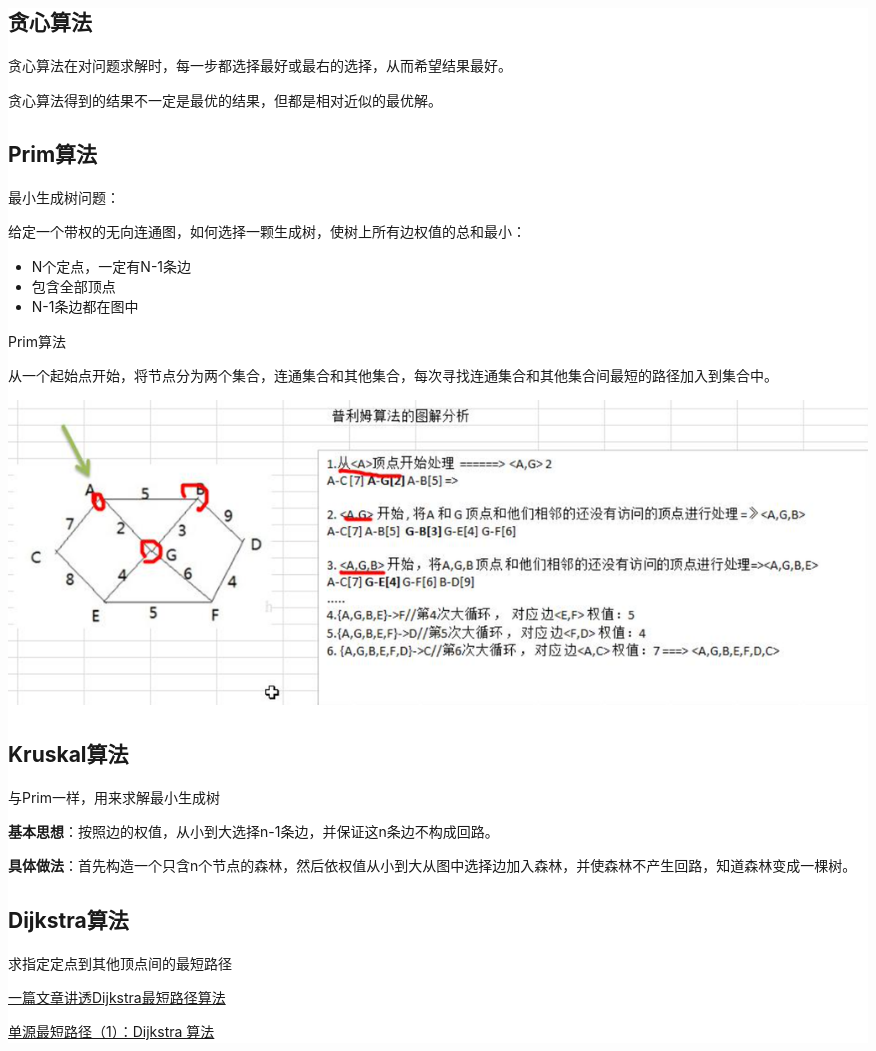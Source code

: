 ## 贪心算法

贪心算法在对问题求解时，每一步都选择最好或最右的选择，从而希望结果最好。

贪心算法得到的结果不一定是最优的结果，但都是相对近似的最优解。

## Prim算法

最小生成树问题：

给定一个带权的无向连通图，如何选择一颗生成树，使树上所有边权值的总和最小：

- N个定点，一定有N-1条边
- 包含全部顶点
- N-1条边都在图中

Prim算法

从一个起始点开始，将节点分为两个集合，连通集合和其他集合，每次寻找连通集合和其他集合间最短的路径加入到集合中。

![Untitled](_attachments/3fe1dd0f2cc23e88b0b86ce82efe1fbf.png)

 

## Kruskal算法

与Prim一样，用来求解最小生成树

**基本思想**：按照边的权值，从小到大选择n-1条边，并保证这n条边不构成回路。

**具体做法**：首先构造一个只含n个节点的森林，然后依权值从小到大从图中选择边加入森林，并使森林不产生回路，知道森林变成一棵树。

## Dijkstra算法

求指定定点到其他顶点间的最短路径

[一篇文章讲透Dijkstra最短路径算法](https://www.cnblogs.com/goldsunshine/p/12978305.html)

[单源最短路径（1）：Dijkstra 算法](https://segmentfault.com/a/1190000009475858)
